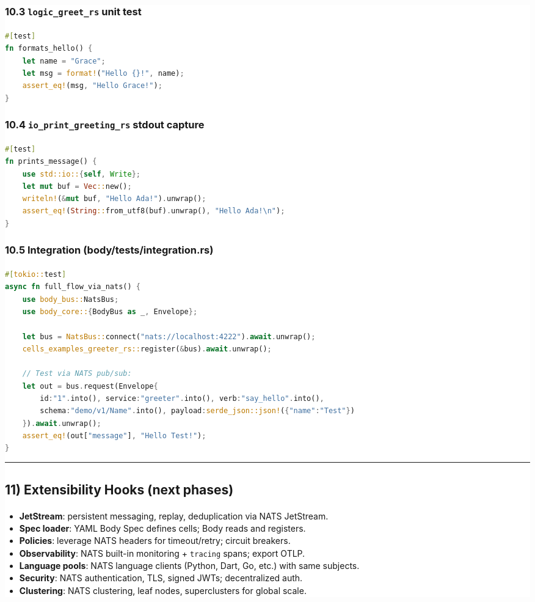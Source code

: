 ### 10.3 `logic_greet_rs` unit test

```rust
#[test]
fn formats_hello() {
    let name = "Grace";
    let msg = format!("Hello {}!", name);
    assert_eq!(msg, "Hello Grace!");
}
```

### 10.4 `io_print_greeting_rs` stdout capture

```rust
#[test]
fn prints_message() {
    use std::io::{self, Write};
    let mut buf = Vec::new();
    writeln!(&mut buf, "Hello Ada!").unwrap();
    assert_eq!(String::from_utf8(buf).unwrap(), "Hello Ada!\n");
}
```

### 10.5 Integration (body/tests/integration.rs)

```rust
#[tokio::test]
async fn full_flow_via_nats() {
    use body_bus::NatsBus;
    use body_core::{BodyBus as _, Envelope};
    
    let bus = NatsBus::connect("nats://localhost:4222").await.unwrap();
    cells_examples_greeter_rs::register(&bus).await.unwrap();
    
    // Test via NATS pub/sub:
    let out = bus.request(Envelope{
        id:"1".into(), service:"greeter".into(), verb:"say_hello".into(),
        schema:"demo/v1/Name".into(), payload:serde_json::json!({"name":"Test"})
    }).await.unwrap();
    assert_eq!(out["message"], "Hello Test!");
}
```

---

## 11) Extensibility Hooks (next phases)

* **JetStream**: persistent messaging, replay, deduplication via NATS JetStream.
* **Spec loader**: YAML Body Spec defines cells; Body reads and registers.
* **Policies**: leverage NATS headers for timeout/retry; circuit breakers.
* **Observability**: NATS built-in monitoring + `tracing` spans; export OTLP.
* **Language pools**: NATS language clients (Python, Dart, Go, etc.) with same subjects.
* **Security**: NATS authentication, TLS, signed JWTs; decentralized auth.
* **Clustering**: NATS clustering, leaf nodes, superclusters for global scale.
